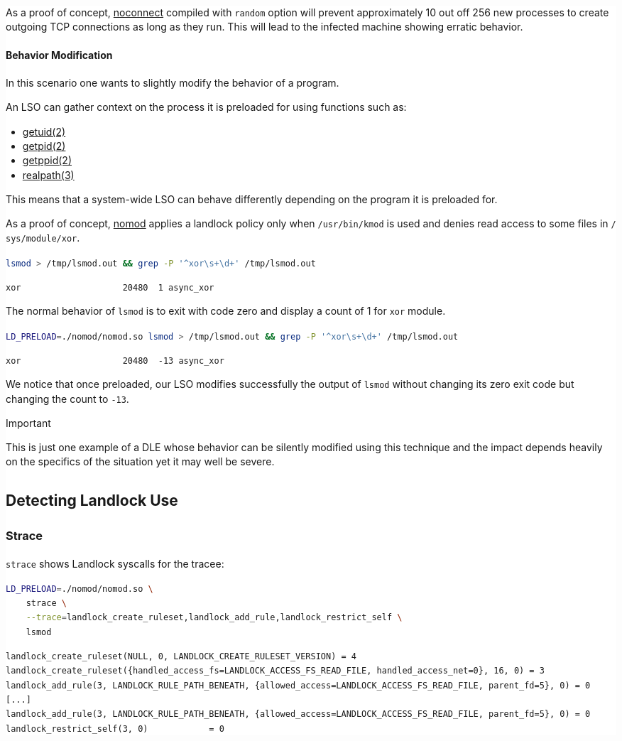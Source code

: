 As a proof of concept, [noconnect](noconnect/) compiled with `random` option will prevent approximately 10 out off 256 new processes to create outgoing TCP connections as long as they run. This will lead to the infected machine showing erratic behavior.


#### Behavior Modification

In this scenario one wants to slightly modify the behavior of a program.

An LSO can gather context on the process it is preloaded for using functions such as:

- [getuid(2)](https://www.man7.org/linux/man-pages/man2/getuid.2.html)
- [getpid(2)](https://www.man7.org/linux/man-pages/man2/getpid.2.html)
- [getppid(2)](https://www.man7.org/linux/man-pages/man2/getppid.2.html)
- [realpath(3)](https://www.man7.org/linux/man-pages/man3/realpath.3.html)

This means that a system-wide LSO can behave differently depending on the program it is preloaded for.

As a proof of concept, [nomod](nomod/) applies a landlock policy only when `/usr/bin/kmod` is used and denies read access to some files in `/sys/module/xor`.

```bash
lsmod > /tmp/lsmod.out && grep -P '^xor\s+\d+' /tmp/lsmod.out
```
```
xor                    20480  1 async_xor
```

The normal behavior of `lsmod` is to exit with code zero and display a count of 1 for `xor` module.

```bash
LD_PRELOAD=./nomod/nomod.so lsmod > /tmp/lsmod.out && grep -P '^xor\s+\d+' /tmp/lsmod.out
```
```
xor                    20480  -13 async_xor
```

We notice that once preloaded, our LSO modifies successfully the output of `lsmod` without changing its zero exit code but changing the count to `-13`. 

> [!IMPORTANT]
> This is just one example of a DLE whose behavior can be silently modified using this technique and the impact depends heavily on the specifics of the situation yet it may well be severe.


## Detecting Landlock Use

### Strace

`strace` shows Landlock syscalls for the tracee:

```bash
LD_PRELOAD=./nomod/nomod.so \
    strace \
    --trace=landlock_create_ruleset,landlock_add_rule,landlock_restrict_self \
    lsmod
```
```
landlock_create_ruleset(NULL, 0, LANDLOCK_CREATE_RULESET_VERSION) = 4
landlock_create_ruleset({handled_access_fs=LANDLOCK_ACCESS_FS_READ_FILE, handled_access_net=0}, 16, 0) = 3
landlock_add_rule(3, LANDLOCK_RULE_PATH_BENEATH, {allowed_access=LANDLOCK_ACCESS_FS_READ_FILE, parent_fd=5}, 0) = 0
[...]
landlock_add_rule(3, LANDLOCK_RULE_PATH_BENEATH, {allowed_access=LANDLOCK_ACCESS_FS_READ_FILE, parent_fd=5}, 0) = 0
landlock_restrict_self(3, 0)            = 0
```
